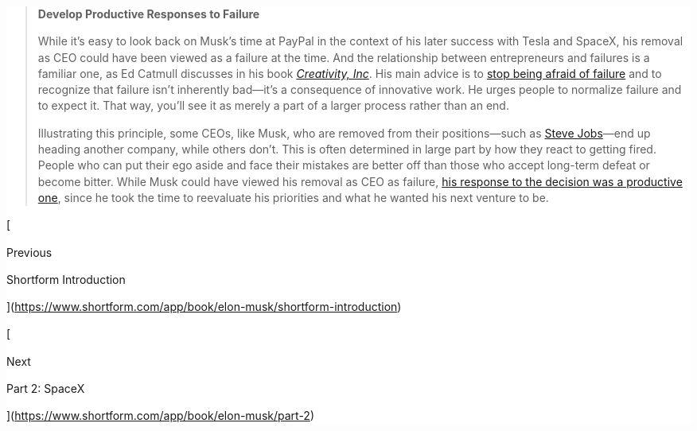 > **Develop Productive Responses to Failure**
> 
> While it’s easy to look back on Musk’s time at PayPal in the context of his later success with Tesla and SpaceX, his removal as CEO could have been viewed as a failure at the time. And the relationship between entrepreneurs and failures is a familiar one, as Ed Catmull discusses in his book _[Creativity, Inc](https://www.shortform.com/app/book/creativity-inc)_. His main advice is to [stop being afraid of failure](https://www.shortform.com/app/book/creativity-inc/part-3#chapter-7-embracing-failure) and to recognize that failure isn’t inherently bad—it’s a consequence of innovative work. He urges people to normalize failure and to expect it. That way, you’ll see it as merely a part of a larger process rather than an end.
> 
> Illustrating this principle, some CEOs, like Musk, who are removed from their positions—such as [Steve Jobs](https://www.businessinsider.com/steve-jobs-apple-fired-returned-2017-7)—end up heading another company, while others don’t. This is often determined in large part by how they react to getting fired. People who can put their ego aside and face their mistakes are better off than those who accept long-term defeat or become bitter. While Musk could have viewed his removal as CEO as failure, [his response to the decision was a productive one](https://shortform.com/app/book/ego-is-the-enemy/part-3#let-your-low-moment-transform-you), since he took the time to reevaluate his priorities and what he wanted his next venture to be.

[

Previous

Shortform Introduction

](https://www.shortform.com/app/book/elon-musk/shortform-introduction)

[

Next

Part 2: SpaceX

](https://www.shortform.com/app/book/elon-musk/part-2)
